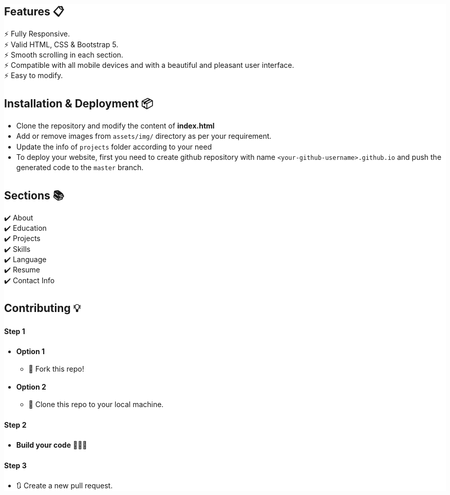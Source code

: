 ## Features 📋

⚡️ Fully Responsive.\
⚡️ Valid HTML, CSS & Bootstrap 5.\
⚡️ Smooth scrolling in each section.\
⚡️ Compatible with all mobile devices and with a beautiful and pleasant user interface.\
⚡️ Easy to modify.

## Installation & Deployment 📦

- Clone the repository and modify the content of <b> index.html</b>
- Add or remove images from `assets/img/` directory as per your requirement.
- Update the info of `projects` folder according to your need
- To deploy your website, first you need to create github repository with name `<your-github-username>.github.io` and push the generated code to the `master` branch.

## Sections 📚

✔️ About\
✔️ Education\
✔️ Projects \
✔️ Skills \
✔️ Language\
✔️ Resume\
✔️ Contact Info

## Contributing 💡

#### Step 1

- **Option 1**

  - 🍴 Fork this repo!

- **Option 2**
  - 👯 Clone this repo to your local machine.

#### Step 2

- **Build your code** 🔨🔨🔨

#### Step 3

- 🔃 Create a new pull request.

